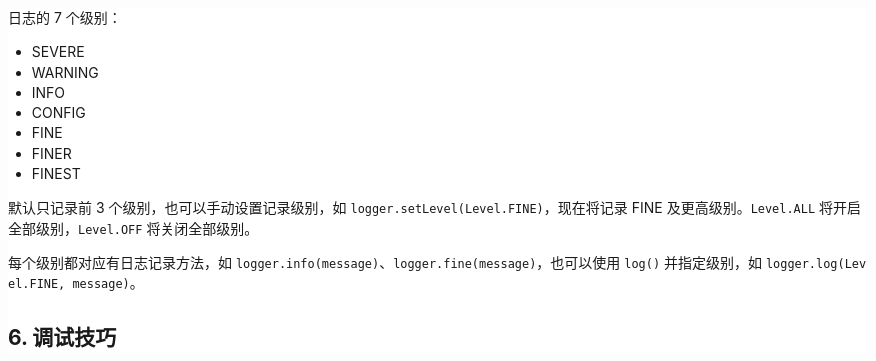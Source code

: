 日志的 7 个级别：

- SEVERE
- WARNING
- INFO
- CONFIG
- FINE
- FINER
- FINEST

默认只记录前 3 个级别，也可以手动设置记录级别，如 `logger.setLevel(Level.FINE)`，现在将记录 FINE 及更高级别。`Level.ALL` 将开启全部级别，`Level.OFF` 将关闭全部级别。

每个级别都对应有日志记录方法，如 `logger.info(message)`、`logger.fine(message)`，也可以使用 `log()` 并指定级别，如 `logger.log(Level.FINE, message)`。

## 6. 调试技巧